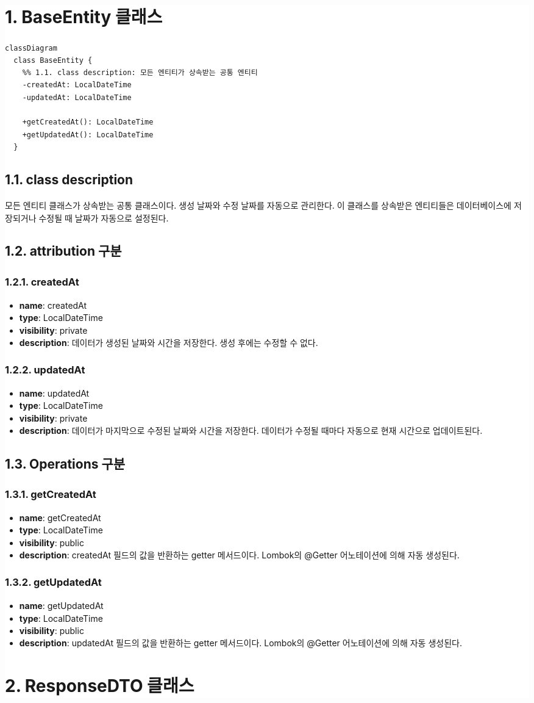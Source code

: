 # 1. BaseEntity 클래스

```mermaid
classDiagram
  class BaseEntity {
    %% 1.1. class description: 모든 엔티티가 상속받는 공통 엔티티
    -createdAt: LocalDateTime
    -updatedAt: LocalDateTime
    
    +getCreatedAt(): LocalDateTime
    +getUpdatedAt(): LocalDateTime
  }
```

## 1.1. class description
모든 엔티티 클래스가 상속받는 공통 클래스이다. 생성 날짜와 수정 날짜를 자동으로 관리한다. 이 클래스를 상속받은 엔티티들은 데이터베이스에 저장되거나 수정될 때 날짜가 자동으로 설정된다.

## 1.2. attribution 구분

### 1.2.1. createdAt
* **name**: createdAt
* **type**: LocalDateTime
* **visibility**: private
* **description**: 데이터가 생성된 날짜와 시간을 저장한다. 생성 후에는 수정할 수 없다.

### 1.2.2. updatedAt
* **name**: updatedAt
* **type**: LocalDateTime
* **visibility**: private
* **description**: 데이터가 마지막으로 수정된 날짜와 시간을 저장한다. 데이터가 수정될 때마다 자동으로 현재 시간으로 업데이트된다.

## 1.3. Operations 구분

### 1.3.1. getCreatedAt
* **name**: getCreatedAt
* **type**: LocalDateTime
* **visibility**: public
* **description**: createdAt 필드의 값을 반환하는 getter 메서드이다. Lombok의 @Getter 어노테이션에 의해 자동 생성된다.

### 1.3.2. getUpdatedAt
* **name**: getUpdatedAt
* **type**: LocalDateTime
* **visibility**: public
* **description**: updatedAt 필드의 값을 반환하는 getter 메서드이다. Lombok의 @Getter 어노테이션에 의해 자동 생성된다.



# 2. ResponseDTO 클래스
